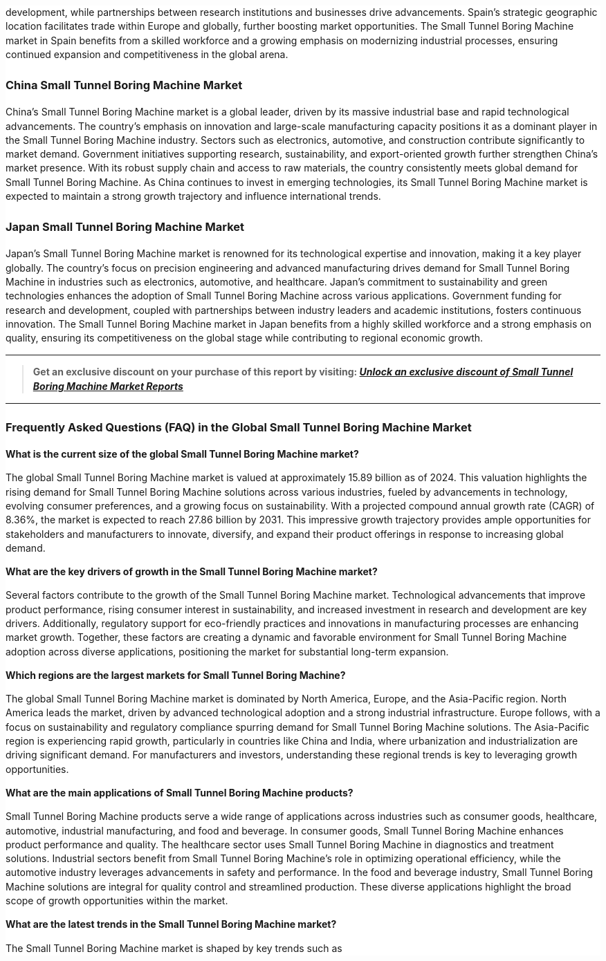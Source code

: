development, while partnerships between research institutions and businesses drive advancements. Spain&rsquo;s strategic geographic location facilitates trade within Europe and globally, further boosting market opportunities. The Small Tunnel Boring Machine market in Spain benefits from a skilled workforce and a growing emphasis on modernizing industrial processes, ensuring continued expansion and competitiveness in the global arena.</p><h3>China Small Tunnel Boring Machine Market</h3><p>China&rsquo;s Small Tunnel Boring Machine market is a global leader, driven by its massive industrial base and rapid technological advancements. The country&rsquo;s emphasis on innovation and large-scale manufacturing capacity positions it as a dominant player in the Small Tunnel Boring Machine industry. Sectors such as electronics, automotive, and construction contribute significantly to market demand. Government initiatives supporting research, sustainability, and export-oriented growth further strengthen China&rsquo;s market presence. With its robust supply chain and access to raw materials, the country consistently meets global demand for Small Tunnel Boring Machine. As China continues to invest in emerging technologies, its Small Tunnel Boring Machine market is expected to maintain a strong growth trajectory and influence international trends.</p><h3>Japan Small Tunnel Boring Machine Market</h3><p>Japan&rsquo;s Small Tunnel Boring Machine market is renowned for its technological expertise and innovation, making it a key player globally. The country&rsquo;s focus on precision engineering and advanced manufacturing drives demand for Small Tunnel Boring Machine in industries such as electronics, automotive, and healthcare. Japan&rsquo;s commitment to sustainability and green technologies enhances the adoption of Small Tunnel Boring Machine across various applications. Government funding for research and development, coupled with partnerships between industry leaders and academic institutions, fosters continuous innovation. The Small Tunnel Boring Machine market in Japan benefits from a highly skilled workforce and a strong emphasis on quality, ensuring its competitiveness on the global stage while contributing to regional economic growth.</p><hr /><blockquote><p><strong>Get an exclusive discount on your purchase of this report by visiting: <em><a href="://marketresearchpulse.com/ask-for-discount/12247?utm_source=Github&amp;utm_medium=0111">Unlock an exclusive discount of Small Tunnel Boring Machine Market Reports</a></em>&nbsp;</strong></p></blockquote><hr /><h3>Frequently Asked Questions (FAQ) in the Global Small Tunnel Boring Machine Market</h3><p><strong>What is the current size of the global Small Tunnel Boring Machine market?</strong></p><p>The global Small Tunnel Boring Machine market is valued at approximately 15.89 billion as of 2024. This valuation highlights the rising demand for Small Tunnel Boring Machine solutions across various industries, fueled by advancements in technology, evolving consumer preferences, and a growing focus on sustainability. With a projected compound annual growth rate (CAGR) of 8.36%, the market is expected to reach 27.86 billion by 2031. This impressive growth trajectory provides ample opportunities for stakeholders and manufacturers to innovate, diversify, and expand their product offerings in response to increasing global demand.</p><p><strong>What are the key drivers of growth in the Small Tunnel Boring Machine market?</strong></p><p>Several factors contribute to the growth of the Small Tunnel Boring Machine market. Technological advancements that improve product performance, rising consumer interest in sustainability, and increased investment in research and development are key drivers. Additionally, regulatory support for eco-friendly practices and innovations in manufacturing processes are enhancing market growth. Together, these factors are creating a dynamic and favorable environment for Small Tunnel Boring Machine adoption across diverse applications, positioning the market for substantial long-term expansion.</p><p><strong>Which regions are the largest markets for Small Tunnel Boring Machine?</strong></p><p>The global Small Tunnel Boring Machine market is dominated by North America, Europe, and the Asia-Pacific region. North America leads the market, driven by advanced technological adoption and a strong industrial infrastructure. Europe follows, with a focus on sustainability and regulatory compliance spurring demand for Small Tunnel Boring Machine solutions. The Asia-Pacific region is experiencing rapid growth, particularly in countries like China and India, where urbanization and industrialization are driving significant demand. For manufacturers and investors, understanding these regional trends is key to leveraging growth opportunities.</p><p><strong>What are the main applications of Small Tunnel Boring Machine products?</strong></p><p>Small Tunnel Boring Machine products serve a wide range of applications across industries such as consumer goods, healthcare, automotive, industrial manufacturing, and food and beverage. In consumer goods, Small Tunnel Boring Machine enhances product performance and quality. The healthcare sector uses Small Tunnel Boring Machine in diagnostics and treatment solutions. Industrial sectors benefit from Small Tunnel Boring Machine&rsquo;s role in optimizing operational efficiency, while the automotive industry leverages advancements in safety and performance. In the food and beverage industry, Small Tunnel Boring Machine solutions are integral for quality control and streamlined production. These diverse applications highlight the broad scope of growth opportunities within the market.</p><p><strong>What are the latest trends in the Small Tunnel Boring Machine market?</strong></p><p>The Small Tunnel Boring Machine market is shaped by key trends such as